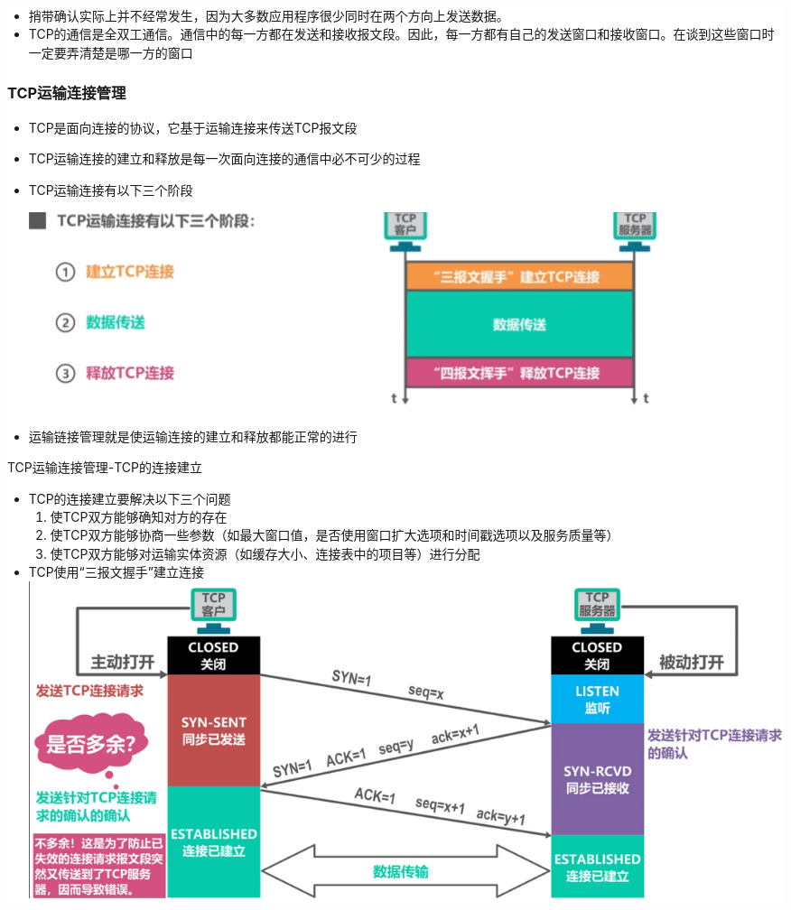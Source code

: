   * 捎带确认实际上并不经常发生，因为大多数应用程序很少同时在两个方向上发送数据。
* TCP的通信是全双工通信。通信中的每一方都在发送和接收报文段。因此，每一方都有自己的发送窗口和接收窗口。在谈到这些窗口时一定要弄清楚是哪一方的窗口

### TCP运输连接管理

* TCP是面向连接的协议，它基于运输连接来传送TCP报文段
* TCP运输连接的建立和释放是每一次面向连接的通信中必不可少的过程
* TCP运输连接有以下三个阶段

  ![图片](images/屏幕截图%202023-07-11%20205406.png)
* 运输链接管理就是使运输连接的建立和释放都能正常的进行

TCP运输连接管理-TCP的连接建立

* TCP的连接建立要解决以下三个问题
  1. 使TCP双方能够确知对方的存在
  2. 使TCP双方能够协商一些参数（如最大窗口值，是否使用窗口扩大选项和时间戳选项以及服务质量等）
  3. 使TCP双方能够对运输实体资源（如缓存大小、连接表中的项目等）进行分配
* TCP使用“三报文握手”建立连接
  ![图片](images/屏幕截图%202023-07-11%20212235.png)